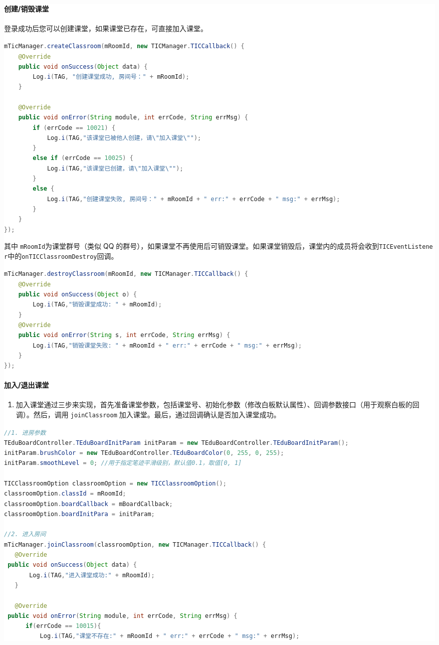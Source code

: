 #### 创建/销毁课堂
登录成功后您可以创建课堂，如果课堂已存在，可直接加入课堂。
```java
mTicManager.createClassroom(mRoomId, new TICManager.TICCallback() {  
    @Override  
    public void onSuccess(Object data) {  
        Log.i(TAG, "创建课堂成功, 房间号：" + mRoomId);  
    }
  
    @Override  
    public void onError(String module, int errCode, String errMsg) {  
        if (errCode == 10021) {  
            Log.i(TAG,"该课堂已被他人创建，请\"加入课堂\"");  
        }  
        else if (errCode == 10025) {  
            Log.i(TAG,"该课堂已创建，请\"加入课堂\"");  
        }  
        else {  
            Log.i(TAG,"创建课堂失败, 房间号：" + mRoomId + " err:" + errCode + " msg:" + errMsg);  
        }  
    }
});
```
其中 `mRoomId`为课堂群号（类似 QQ 的群号），如果课堂不再使用后可销毁课堂。如果课堂销毁后，课堂内的成员将会收到`TICEventListener`中的`onTICClassroomDestroy`回调。

```java
mTicManager.destroyClassroom(mRoomId, new TICManager.TICCallback() {  
    @Override  
    public void onSuccess(Object o) {  
        Log.i(TAG,"销毁课堂成功: " + mRoomId);  
    }  
    @Override  
    public void onError(String s, int errCode, String errMsg) {  
        Log.i(TAG,"销毁课堂失败: " + mRoomId + " err:" + errCode + " msg:" + errMsg);  
    }  
});
```

#### 加入/退出课堂
1. 加入课堂通过三步来实现，首先准备课堂参数，包括课堂号、初始化参数（修改白板默认属性）、回调参数接口（用于观察白板的回调）。然后，调用 `joinClassroom`  加入课堂。最后，通过回调确认是否加入课堂成功。

 ```java
 //1. 进房参数 
 TEduBoardController.TEduBoardInitParam initParam = new TEduBoardController.TEduBoardInitParam();  
 initParam.brushColor = new TEduBoardController.TEduBoardColor(0, 255, 0, 255);  
 initParam.smoothLevel = 0; //用于指定笔迹平滑级别，默认值0.1，取值[0, 1]  
  
 TICClassroomOption classroomOption = new TICClassroomOption();  
 classroomOption.classId = mRoomId;  
 classroomOption.boardCallback = mBoardCallback;  
 classroomOption.boardInitPara = initParam;

 //2. 进入房间
 mTicManager.joinClassroom(classroomOption, new TICManager.TICCallback() {  
    @Override  
  public void onSuccess(Object data) {  
        Log.i(TAG,"进入课堂成功:" + mRoomId);  
    }
  
    @Override  
  public void onError(String module, int errCode, String errMsg) {  
       if(errCode == 10015){  
           Log.i(TAG,"课堂不存在:" + mRoomId + " err:" + errCode + " msg:" + errMsg);  
 ```